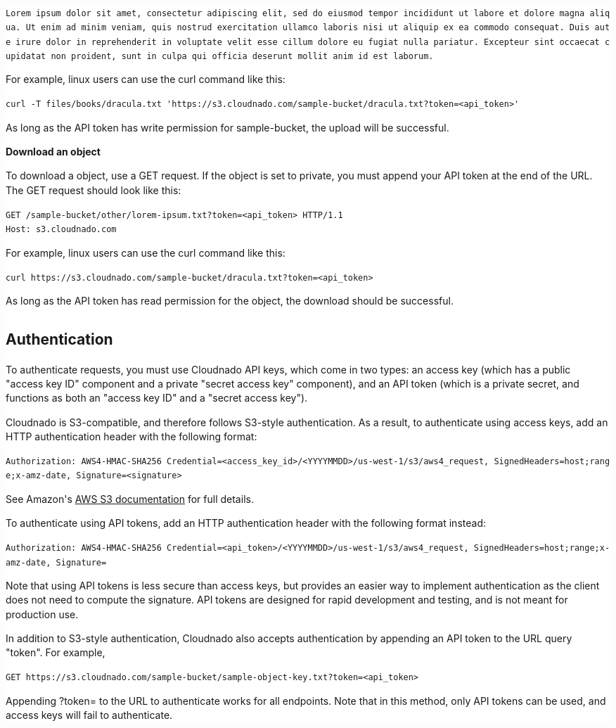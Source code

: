     Lorem ipsum dolor sit amet, consectetur adipiscing elit, sed do eiusmod tempor incididunt ut labore et dolore magna aliqua. Ut enim ad minim veniam, quis nostrud exercitation ullamco laboris nisi ut aliquip ex ea commodo consequat. Duis aute irure dolor in reprehenderit in voluptate velit esse cillum dolore eu fugiat nulla pariatur. Excepteur sint occaecat cupidatat non proident, sunt in culpa qui officia deserunt mollit anim id est laborum.
    
For example, linux users can use the curl command like this:

    curl -T files/books/dracula.txt 'https://s3.cloudnado.com/sample-bucket/dracula.txt?token=<api_token>'

As long as the API token has write permission for sample-bucket, the upload will be successful.

**Download an object**

To download a object, use a GET request. If the object is set to private, you must append your API token at the end of the URL. The GET request should look like this:

    GET /sample-bucket/other/lorem-ipsum.txt?token=<api_token> HTTP/1.1
    Host: s3.cloudnado.com

For example, linux users can use the curl command like this:

    curl https://s3.cloudnado.com/sample-bucket/dracula.txt?token=<api_token>

As long as the API token has read permission for the object, the download should be successful.

## Authentication

To authenticate requests, you must use Cloudnado API keys, which come in two types: an access key (which has a public "access key ID" component and a private "secret access key" component), and an API token (which is a private secret, and functions as both an "access key ID" and a "secret access key").

Cloudnado is S3-compatible, and therefore follows S3-style authentication. As a result, to authenticate using access keys, add an HTTP authentication header with the following format:

    Authorization: AWS4-HMAC-SHA256 Credential=<access_key_id>/<YYYYMMDD>/us-west-1/s3/aws4_request, SignedHeaders=host;range;x-amz-date, Signature=<signature>
 
See Amazon's [AWS S3 documentation](https://docs.aws.amazon.com/AmazonS3/latest/API/sig-v4-authenticating-requests.html) for full details.
 
To authenticate using API tokens, add an HTTP authentication header with the following format instead:

    Authorization: AWS4-HMAC-SHA256 Credential=<api_token>/<YYYYMMDD>/us-west-1/s3/aws4_request, SignedHeaders=host;range;x-amz-date, Signature=

Note that using API tokens is less secure than access keys, but provides an easier way to implement authentication as the client does not need to compute the signature. API tokens are designed for rapid development and testing, and is not meant for production use.

In addition to S3-style authentication, Cloudnado also accepts authentication by appending an API token to the URL query "token". For example,

    GET https://s3.cloudnado.com/sample-bucket/sample-object-key.txt?token=<api_token>
    
Appending ?token= to the URL to authenticate works for all endpoints. Note that in this method, only API tokens can be used, and access keys will fail to authenticate.
